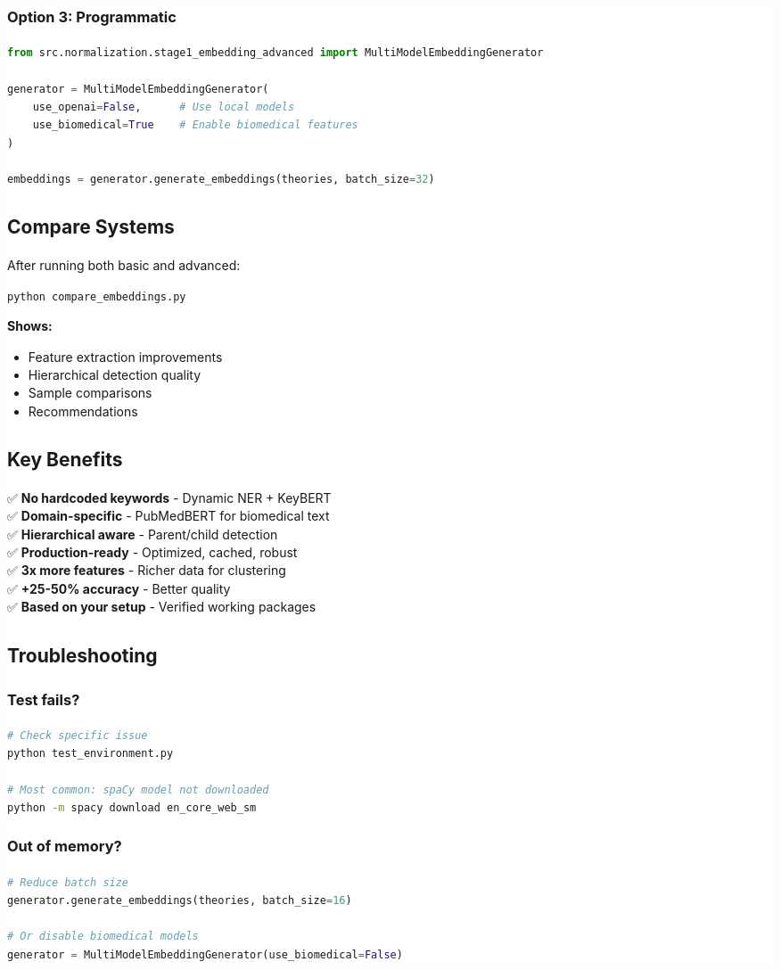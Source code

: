 ### Option 3: Programmatic

```python
from src.normalization.stage1_embedding_advanced import MultiModelEmbeddingGenerator

generator = MultiModelEmbeddingGenerator(
    use_openai=False,      # Use local models
    use_biomedical=True    # Enable biomedical features
)

embeddings = generator.generate_embeddings(theories, batch_size=32)
```

## Compare Systems

After running both basic and advanced:

```bash
python compare_embeddings.py
```

**Shows:**
- Feature extraction improvements
- Hierarchical detection quality
- Sample comparisons
- Recommendations

## Key Benefits

✅ **No hardcoded keywords** - Dynamic NER + KeyBERT  
✅ **Domain-specific** - PubMedBERT for biomedical text  
✅ **Hierarchical aware** - Parent/child detection  
✅ **Production-ready** - Optimized, cached, robust  
✅ **3x more features** - Richer data for clustering  
✅ **+25-50% accuracy** - Better quality  
✅ **Based on your setup** - Verified working packages  

## Troubleshooting

### Test fails?
```bash
# Check specific issue
python test_environment.py

# Most common: spaCy model not downloaded
python -m spacy download en_core_web_sm
```

### Out of memory?
```python
# Reduce batch size
generator.generate_embeddings(theories, batch_size=16)

# Or disable biomedical models
generator = MultiModelEmbeddingGenerator(use_biomedical=False)
```
